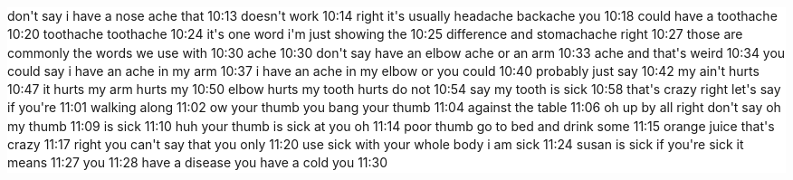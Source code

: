 don't say i have a nose ache that
10:13
doesn't work
10:14
right it's usually headache backache you
10:18
could have a toothache
10:20
toothache toothache
10:24
it's one word i'm just showing the
10:25
difference and stomachache right
10:27
those are commonly the words we use with
10:30
ache
10:30
don't say have an elbow ache or an arm
10:33
ache and that's weird
10:34
you could say i have an ache in my arm
10:37
i have an ache in my elbow or you could
10:40
probably just say
10:42
my ain't hurts
10:47
it hurts my arm hurts my
10:50
elbow hurts my tooth hurts do not
10:54
say my tooth is sick
10:58
that's crazy right let's say if you're
11:01
walking along
11:02
ow your thumb you bang your thumb
11:04
against the table
11:06
oh up by all right don't say oh my thumb
11:09
is sick
11:10
huh your thumb is sick at you oh
11:14
poor thumb go to bed and drink some
11:15
orange juice that's crazy
11:17
right you can't say that you only
11:20
use sick with your whole body i am sick
11:24
susan is sick if you're sick it means
11:27
you
11:28
have a disease you have a cold you
11:30